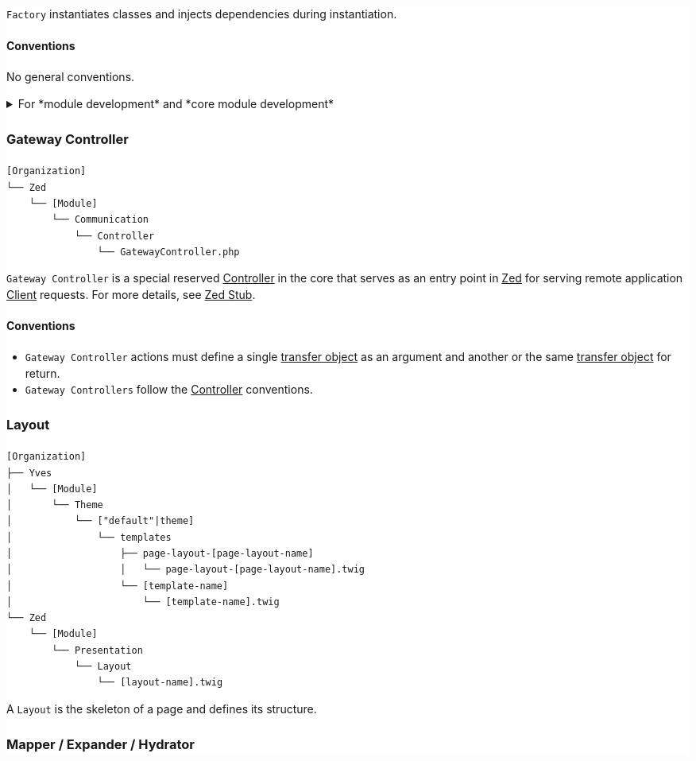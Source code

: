 `Factory` instantiates classes and injects dependencies during instantiation.

#### Conventions

No general conventions.

<details><summary>For *module development* and *core module development*</summary></details>


### Gateway Controller

```
[Organization]
└── Zed
    └── [Module]
        └── Communication
            └── Controller
                └── GatewayController.php
```

`Gateway Controller` is a special reserved [Controller](#controller) in the core that serves as an entry point in [Zed](#zed) for serving remote application [Client](#client) requests. For more details, see [Zed Stub](#zed-stub).

#### Conventions

- `Gateway Controller` actions must define a single [transfer object](#transfer-object) as an argument and another or the same [transfer object](#transfer-object) for return.
- `Gateway Controllers` follow the [Controller](#controller) conventions.

### Layout

```
[Organization]
├── Yves
│   └── [Module]
│       └── Theme
│           └── ["default"|theme]
│               └── templates
│                   ├── page-layout-[page-layout-name]
│                   │   └── page-layout-[page-layout-name].twig
│                   └── [template-name]
│                       └── [template-name].twig                
└── Zed
    └── [Module]
        └── Presentation
            └── Layout
                └── [layout-name].twig
```

A `Layout` is the skeleton of a page and defines its structure.


### Mapper / Expander / Hydrator

